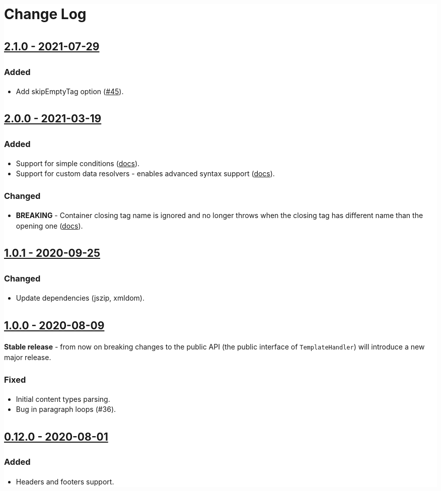 # Change Log

## [2.1.0 - 2021-07-29](https://github.com/alonrbar/easy-template-x/tree/v2.1.0)

### Added

- Add skipEmptyTag option ([#45](https://github.com/alonrbar/easy-template-x/issues/45)).

## [2.0.0 - 2021-03-19](https://github.com/alonrbar/easy-template-x/tree/v2.0.0)

### Added

- Support for simple conditions ([docs](https://github.com/alonrbar/easy-template-x#conditions)).
- Support for custom data resolvers - enables advanced syntax support ([docs](https://github.com/alonrbar/easy-template-x#advanced-syntax-and-custom-resolvers)).

### Changed

- **BREAKING** - Container closing tag name is ignored and no longer throws when
  the closing tag has different name than the opening one ([docs](https://github.com/alonrbar/easy-template-x#loop-plugin)).

## [1.0.1 - 2020-09-25](https://github.com/alonrbar/easy-template-x/tree/v1.0.1)

### Changed

- Update dependencies (jszip, xmldom).

## [1.0.0 - 2020-08-09](https://github.com/alonrbar/easy-template-x/tree/v1.0.0)

**Stable release** - from now on breaking changes to the public API (the public
interface of `TemplateHandler`) will introduce a new major release.

### Fixed

- Initial content types parsing.
- Bug in paragraph loops (#36).

## [0.12.0 - 2020-08-01](https://github.com/alonrbar/easy-template-x/tree/v0.12.0)

### Added

- Headers and footers support.
